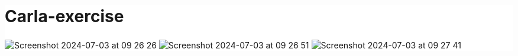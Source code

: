 # Carla-exercise


<img width="1424" alt="Screenshot 2024-07-03 at 09 26 26" src="https://github.com/Mervehhz/Carla-exercise/assets/59194826/8cc025e5-eb97-4d17-bc00-1190bd775796">


<img width="1421" alt="Screenshot 2024-07-03 at 09 26 51" src="https://github.com/Mervehhz/Carla-exercise/assets/59194826/523a409a-3607-48b5-81d6-dbec036c47de">


<img width="1440" alt="Screenshot 2024-07-03 at 09 27 41" src="https://github.com/Mervehhz/Carla-exercise/assets/59194826/0b036a1e-5479-4313-bdb6-635d407df6e3">


